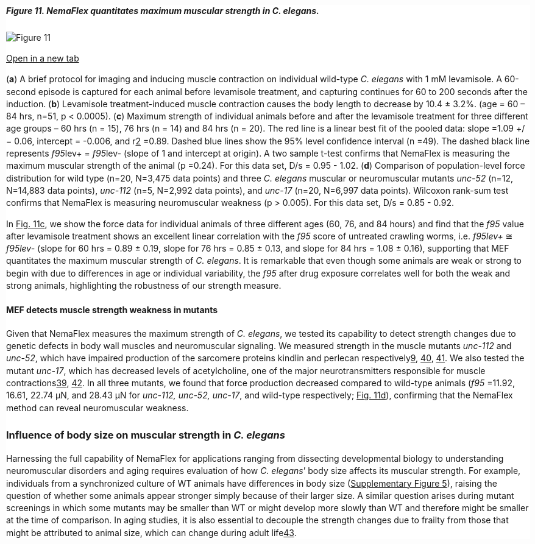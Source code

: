 ##### Figure 11. NemaFlex quantitates maximum muscular strength in *C. elegans*.

![Figure 11](https://cdn.ncbi.nlm.nih.gov/pmc/blobs/fe4c/6057834/d1200afce0e1/nihms974538f11.jpg)

[Open in a new tab](figure/F11/)

(**a**) A brief protocol for imaging and inducing muscle contraction on individual wild-type *C. elegans* with 1 mM levamisole. A 60-second episode is captured for each animal before levamisole treatment, and capturing continues for 60 to 200 seconds after the induction. (**b**) Levamisole treatment-induced muscle contraction causes the body length to decrease by 10.4 ± 3.2%. (age = 60 – 84 hrs, n=51, p < 0.0005). (**c**) Maximum strength of individual animals before and after the levamisole treatment for three different age groups – 60 hrs (n = 15), 76 hrs (n = 14) and 84 hrs (n = 20). The red line is a linear best fit of the pooled data: slope =1.09 +/− 0.06, intercept = -0.006, and r[2](#R2) =0.89. Dashed blue lines show the 95% level confidence interval (n =49). The dashed black line represents *f95*lev+ = *f95*lev- (slope of 1 and intercept at origin). A two sample t-test confirms that NemaFlex is measuring the maximum muscular strength of the animal (p =0.24). For this data set, D/s = 0.95 - 1.02. (**d**) Comparison of population-level force distribution for wild type (n=20, N=3,475 data points) and three *C. elegans* muscular or neuromuscular mutants *unc-52* (n=12, N=14,883 data points), *unc-112* (n=5, N=2,992 data points), and *unc-17* (n=20, N=6,997 data points). Wilcoxon rank-sum test confirms that NemaFlex is measuring neuromuscular weakness (p > 0.005). For this data set, D/s = 0.85 - 0.92.

In [Fig. 11c](#F11), we show the force data for individual animals of three different ages (60, 76, and 84 hours) and find that the *f95* value after levamisole treatment shows an excellent linear correlation with the *f95* score of untreated crawling worms, i.e. *f95lev+*
≅
*f95lev-* (slope for 60 hrs = 0.89 ± 0.19, slope for 76 hrs = 0.85 ± 0.13, and slope for 84 hrs = 1.08 ± 0.16), supporting that MEF quantitates the maximum muscular strength of *C. elegans*. It is remarkable that even though some animals are weak or strong to begin with due to differences in age or individual variability, the *f95* after drug exposure correlates well for both the weak and strong animals, highlighting the robustness of our strength measure.

#### MEF detects muscle strength weakness in mutants

Given that NemaFlex measures the maximum strength of *C. elegans*, we tested its capability to detect strength changes due to genetic defects in body wall muscles and neuromuscular signaling. We measured strength in the muscle mutants *unc-112* and *unc-52*, which have impaired production of the sarcomere proteins kindlin and perlecan respectively[9](#R9), [40](#R40), [41](#R41). We also tested the mutant *unc-17*, which has decreased levels of acetylcholine, one of the major neurotransmitters responsible for muscle contractions[39](#R39), [42](#R42). In all three mutants, we found that force production decreased compared to wild-type animals (*f95* =11.92, 16.61, 22.74 μN, and 28.43 μN for *unc-112, unc-52, unc-17*, and wild-type respectively; [Fig. 11d](#F11)), confirming that the NemaFlex method can reveal neuromuscular weakness.

### Influence of body size on muscular strength in *C. elegans*

Harnessing the full capability of NemaFlex for applications ranging from dissecting developmental biology to understanding neuromuscular disorders and aging requires evaluation of how *C. elegans*’ body size affects its muscular strength. For example, individuals from a synchronized culture of WT animals have differences in body size ([Supplementary Figure 5](#SD1)), raising the question of whether some animals appear stronger simply because of their larger size. A similar question arises during mutant screenings in which some mutants may be smaller than WT or might develop more slowly than WT and therefore might be smaller at the time of comparison. In aging studies, it is also essential to decouple the strength changes due to frailty from those that might be attributed to animal size, which can change during adult life[43](#R43).
